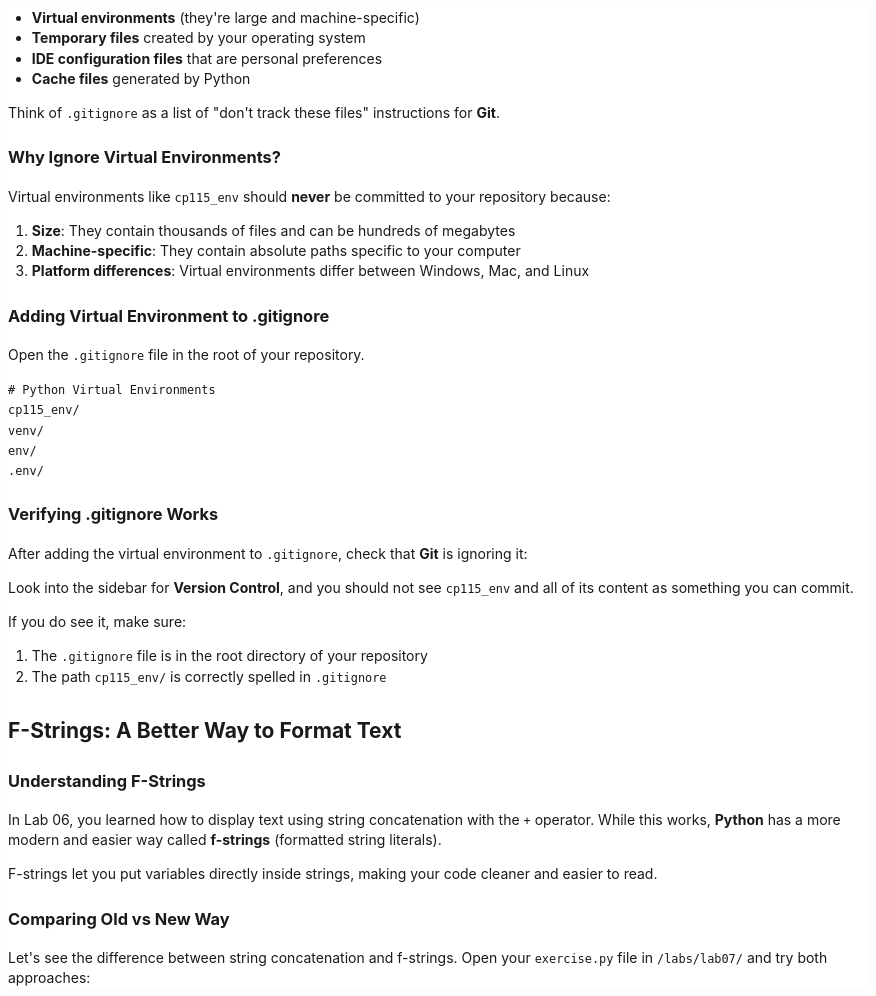 - **Virtual environments** (they're large and machine-specific)
- **Temporary files** created by your operating system
- **IDE configuration files** that are personal preferences
- **Cache files** generated by Python

Think of `.gitignore` as a list of "don't track these files" instructions for **Git**.

### Why Ignore Virtual Environments?

Virtual environments like `cp115_env` should **never** be committed to your repository because:

1. **Size**: They contain thousands of files and can be hundreds of megabytes
2. **Machine-specific**: They contain absolute paths specific to your computer
3. **Platform differences**: Virtual environments differ between Windows, Mac, and Linux

### Adding Virtual Environment to .gitignore

Open the `.gitignore` file in the root of your repository.

```gitignore
# Python Virtual Environments
cp115_env/
venv/
env/
.env/

```

### Verifying .gitignore Works

After adding the virtual environment to `.gitignore`, check that **Git** is ignoring it:

Look into the sidebar for **Version Control**, and you should not see `cp115_env` and all of its content as something you can commit.

If you do see it, make sure:

1. The `.gitignore` file is in the root directory of your repository
2. The path `cp115_env/` is correctly spelled in `.gitignore`

## F-Strings: A Better Way to Format Text

### Understanding F-Strings

In Lab 06, you learned how to display text using string concatenation with the `+` operator. While this works, **Python** has a more modern and easier way called **f-strings** (formatted string literals).

F-strings let you put variables directly inside strings, making your code cleaner and easier to read.

### Comparing Old vs New Way

Let's see the difference between string concatenation and f-strings. Open your `exercise.py` file in `/labs/lab07/` and try both approaches:

